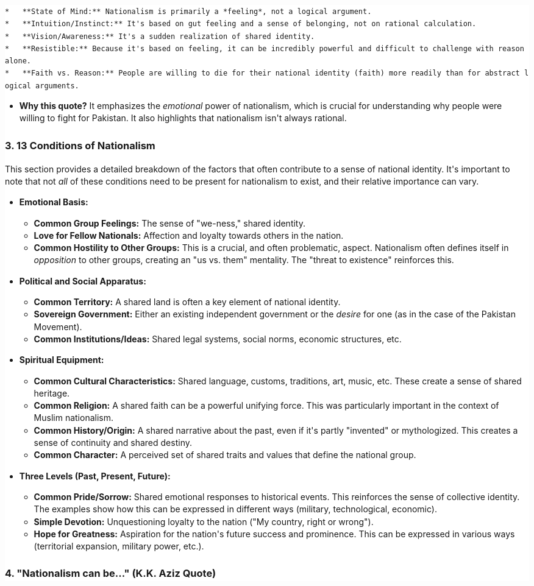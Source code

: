     *   **State of Mind:** Nationalism is primarily a *feeling*, not a logical argument.
    *   **Intuition/Instinct:** It's based on gut feeling and a sense of belonging, not on rational calculation.
    *   **Vision/Awareness:** It's a sudden realization of shared identity.
    *   **Resistible:** Because it's based on feeling, it can be incredibly powerful and difficult to challenge with reason alone.
    *   **Faith vs. Reason:** People are willing to die for their national identity (faith) more readily than for abstract logical arguments.
*   **Why this quote?** It emphasizes the *emotional* power of nationalism, which is crucial for understanding why people were willing to fight for Pakistan. It also highlights that nationalism isn't always rational.

### 3. 13 Conditions of Nationalism

This section provides a detailed breakdown of the factors that often contribute to a sense of national identity. It's important to note that not *all* of these conditions need to be present for nationalism to exist, and their relative importance can vary.

*   **Emotional Basis:**

    *   **Common Group Feelings:** The sense of "we-ness," shared identity.
    *   **Love for Fellow Nationals:** Affection and loyalty towards others in the nation.
    *   **Common Hostility to Other Groups:** This is a crucial, and often problematic, aspect. Nationalism often defines itself in *opposition* to other groups, creating an "us vs. them" mentality. The "threat to existence" reinforces this.

*   **Political and Social Apparatus:**

    *   **Common Territory:** A shared land is often a key element of national identity.
    *   **Sovereign Government:** Either an existing independent government or the *desire* for one (as in the case of the Pakistan Movement).
    *   **Common Institutions/Ideas:** Shared legal systems, social norms, economic structures, etc.

*   **Spiritual Equipment:**

    *   **Common Cultural Characteristics:** Shared language, customs, traditions, art, music, etc. These create a sense of shared heritage.
    *   **Common Religion:** A shared faith can be a powerful unifying force. This was particularly important in the context of Muslim nationalism.
    *   **Common History/Origin:** A shared narrative about the past, even if it's partly "invented" or mythologized. This creates a sense of continuity and shared destiny.
    *   **Common Character:** A perceived set of shared traits and values that define the national group.

*   **Three Levels (Past, Present, Future):**

    *   **Common Pride/Sorrow:** Shared emotional responses to historical events. This reinforces the sense of collective identity. The examples show how this can be expressed in different ways (military, technological, economic).
    *   **Simple Devotion:** Unquestioning loyalty to the nation ("My country, right or wrong").
    *   **Hope for Greatness:** Aspiration for the nation's future success and prominence. This can be expressed in various ways (territorial expansion, military power, etc.).

### 4. "Nationalism can be..." (K.K. Aziz Quote)
